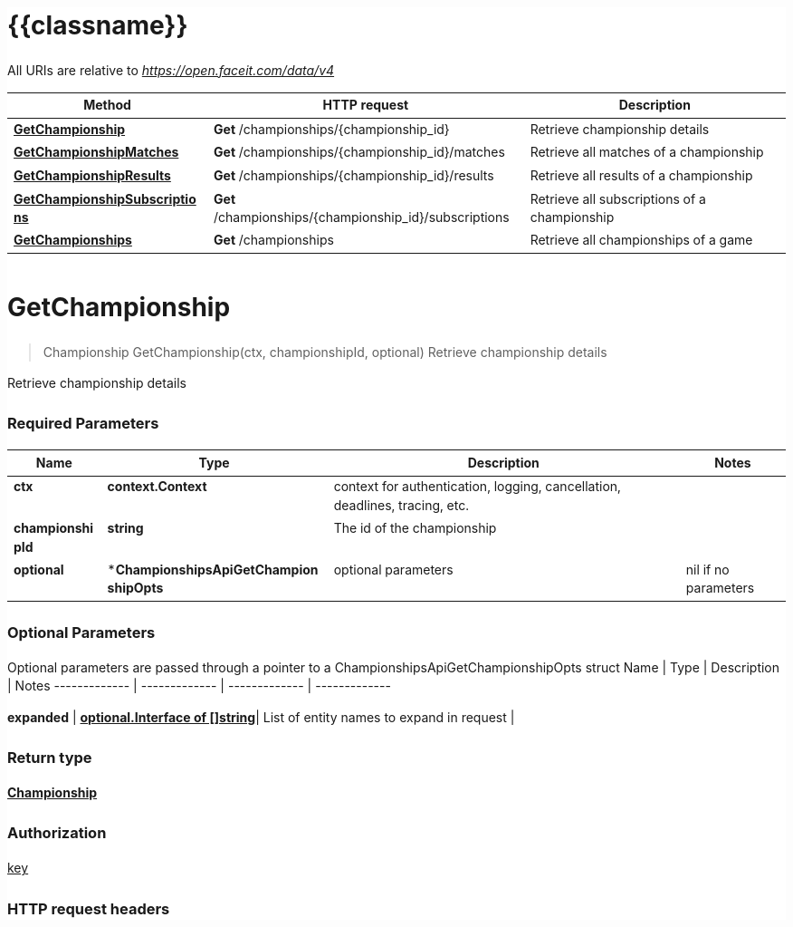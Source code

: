 # {{classname}}

All URIs are relative to *https://open.faceit.com/data/v4*

Method | HTTP request | Description
------------- | ------------- | -------------
[**GetChampionship**](ChampionshipsApi.md#GetChampionship) | **Get** /championships/{championship_id} | Retrieve championship details
[**GetChampionshipMatches**](ChampionshipsApi.md#GetChampionshipMatches) | **Get** /championships/{championship_id}/matches | Retrieve all matches of a championship
[**GetChampionshipResults**](ChampionshipsApi.md#GetChampionshipResults) | **Get** /championships/{championship_id}/results | Retrieve all results of a championship
[**GetChampionshipSubscriptions**](ChampionshipsApi.md#GetChampionshipSubscriptions) | **Get** /championships/{championship_id}/subscriptions | Retrieve all subscriptions of a championship
[**GetChampionships**](ChampionshipsApi.md#GetChampionships) | **Get** /championships | Retrieve all championships of a game

# **GetChampionship**
> Championship GetChampionship(ctx, championshipId, optional)
Retrieve championship details

Retrieve championship details

### Required Parameters

Name | Type | Description  | Notes
------------- | ------------- | ------------- | -------------
 **ctx** | **context.Context** | context for authentication, logging, cancellation, deadlines, tracing, etc.
  **championshipId** | **string**| The id of the championship | 
 **optional** | ***ChampionshipsApiGetChampionshipOpts** | optional parameters | nil if no parameters

### Optional Parameters
Optional parameters are passed through a pointer to a ChampionshipsApiGetChampionshipOpts struct
Name | Type | Description  | Notes
------------- | ------------- | ------------- | -------------

 **expanded** | [**optional.Interface of []string**](string.md)| List of entity names to expand in request | 

### Return type

[**Championship**](Championship.md)

### Authorization

[key](../README.md#key)

### HTTP request headers
